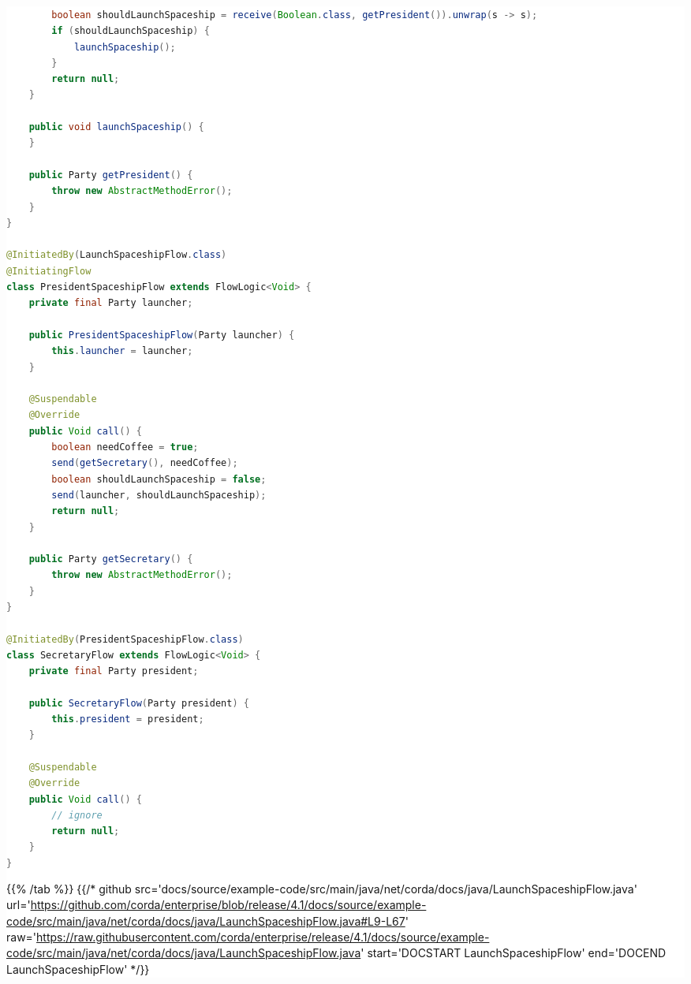 ```java
        boolean shouldLaunchSpaceship = receive(Boolean.class, getPresident()).unwrap(s -> s);
        if (shouldLaunchSpaceship) {
            launchSpaceship();
        }
        return null;
    }

    public void launchSpaceship() {
    }

    public Party getPresident() {
        throw new AbstractMethodError();
    }
}

@InitiatedBy(LaunchSpaceshipFlow.class)
@InitiatingFlow
class PresidentSpaceshipFlow extends FlowLogic<Void> {
    private final Party launcher;

    public PresidentSpaceshipFlow(Party launcher) {
        this.launcher = launcher;
    }

    @Suspendable
    @Override
    public Void call() {
        boolean needCoffee = true;
        send(getSecretary(), needCoffee);
        boolean shouldLaunchSpaceship = false;
        send(launcher, shouldLaunchSpaceship);
        return null;
    }

    public Party getSecretary() {
        throw new AbstractMethodError();
    }
}

@InitiatedBy(PresidentSpaceshipFlow.class)
class SecretaryFlow extends FlowLogic<Void> {
    private final Party president;

    public SecretaryFlow(Party president) {
        this.president = president;
    }

    @Suspendable
    @Override
    public Void call() {
        // ignore
        return null;
    }
}

```
{{% /tab %}}
{{/* github src='docs/source/example-code/src/main/java/net/corda/docs/java/LaunchSpaceshipFlow.java' url='https://github.com/corda/enterprise/blob/release/4.1/docs/source/example-code/src/main/java/net/corda/docs/java/LaunchSpaceshipFlow.java#L9-L67' raw='https://raw.githubusercontent.com/corda/enterprise/release/4.1/docs/source/example-code/src/main/java/net/corda/docs/java/LaunchSpaceshipFlow.java' start='DOCSTART LaunchSpaceshipFlow' end='DOCEND LaunchSpaceshipFlow' */}}
